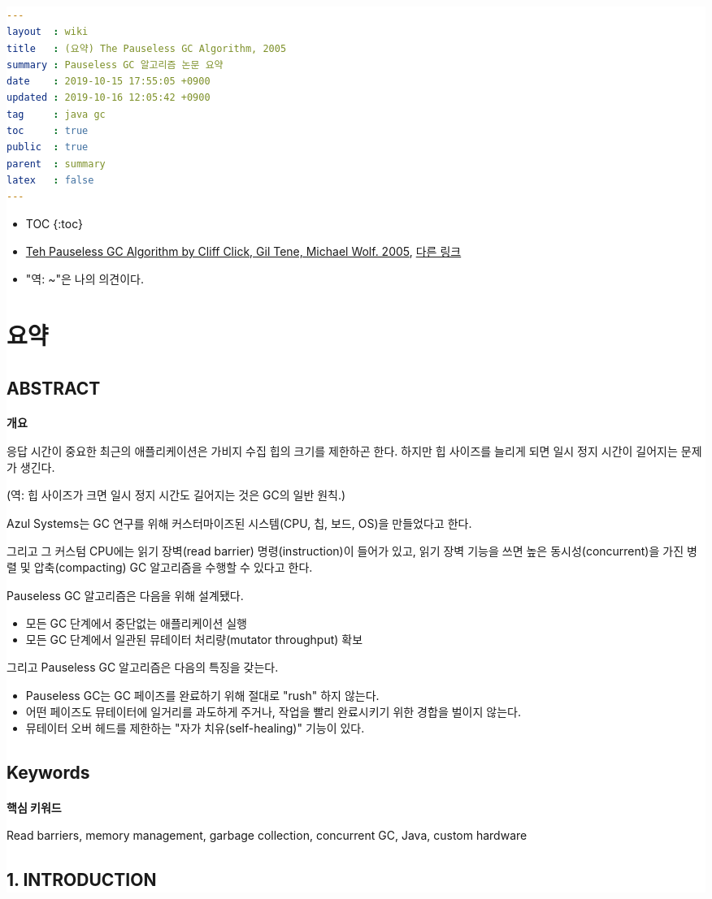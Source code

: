 ```yaml
---
layout  : wiki
title   : (요약) The Pauseless GC Algorithm, 2005
summary : Pauseless GC 알고리즘 논문 요약
date    : 2019-10-15 17:55:05 +0900
updated : 2019-10-16 12:05:42 +0900
tag     : java gc
toc     : true
public  : true
parent  : summary
latex   : false
---
```

* TOC
{:toc}

* [Teh Pauseless GC Algorithm by Cliff Click, Gil Tene, Michael Wolf. 2005][pdf], [다른 링크][pdf2]
* "역: ~"은 나의 의견이다.

# 요약

## ABSTRACT

**개요**

응답 시간이 중요한 최근의 애플리케이션은 가비지 수집 힙의 크기를 제한하곤 한다.
하지만 힙 사이즈를 늘리게 되면 일시 정지 시간이 길어지는 문제가 생긴다.

(역: 힙 사이즈가 크면 일시 정지 시간도 길어지는 것은 GC의 일반 원칙.)

Azul Systems는 GC 연구를 위해 커스터마이즈된 시스템(CPU, 칩, 보드, OS)을 만들었다고 한다.

그리고 그 커스텀 CPU에는 읽기 장벽(read barrier) 명령(instruction)이 들어가 있고,
읽기 장벽 기능을 쓰면 높은 동시성(concurrent)을 가진 병렬 및 압축(compacting) GC 알고리즘을 수행할 수 있다고 한다.

Pauseless GC 알고리즘은 다음을 위해 설계됐다.

* 모든 GC 단계에서 중단없는 애플리케이션 실행
* 모든 GC 단계에서 일관된 뮤테이터 처리량(mutator throughput) 확보

그리고 Pauseless GC 알고리즘은 다음의 특징을 갖는다.

* Pauseless GC는 GC 페이즈를 완료하기 위해 절대로 "rush" 하지 않는다.
* 어떤 페이즈도 뮤테이터에 일거리를 과도하게 주거나, 작업을 빨리 완료시키기 위한 경합을 벌이지 않는다.
* 뮤테이터 오버 헤드를 제한하는 "자가 치유(self-healing)" 기능이 있다.

## Keywords

**핵심 키워드**

Read barriers, memory management, garbage collection, concurrent GC, Java, custom hardware

## 1. INTRODUCTION


[pdf]: https://www.usenix.net/legacy/events/vee05/full_papers/p46-click.pdf
[pdf2]: https://www.researchgate.net/publication/221137840_The_pauseless_GC_algorithm